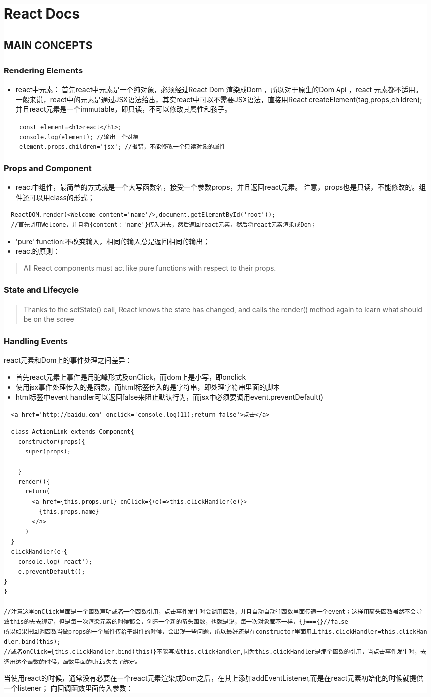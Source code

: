 # React Docs
## MAIN CONCEPTS
### Rendering Elements
+ react中元素：
   首先react中元素是一个纯对象，必须经过React Dom 渲染成Dom ，所以对于原生的Dom Api ，react 元素都不适用。一般来说，react中的元素是通过JSX语法给出，其实react中可以不需要JSX语法，直接用React.createElement(tag,props,children);并且react元素是一个immutable，即只读，不可以修改其属性和孩子。
   ```
    const element=<h1>react</h1>;
    console.log(element); //输出一个对象
    element.props.children='jsx'; //报错，不能修改一个只读对象的属性
   ```
### Props and Component
* react中组件，最简单的方式就是一个大写函数名，接受一个参数props，并且返回react元素。
  注意，props也是只读，不能修改的。组件还可以用class的形式；
```
  ReactDOM.render(<Welcome content='name'/>,document.getElementById('root'));
  //首先调用Welcome，并且将{content：'name'}传入进去，然后返回react元素，然后将react元素渲染成Dom；
```
* 'pure' function:不改变输入，相同的输入总是返回相同的输出；
* react的原则：
>All React components must act like pure functions with respect to their props.
### State and Lifecycle
> Thanks to the setState() call, React knows the state has changed, and calls the render() method again to learn what should be on the scree
### Handling Events
react元素和Dom上的事件处理之间差异：
* 首先react元素上事件是用驼峰形式及onClick，而dom上是小写，即onclick
* 使用jsx事件处理传入的是函数，而html标签传入的是字符串，即处理字符串里面的脚本
* html标签中event handler可以返回false来阻止默认行为，而jsx中必须要调用event.preventDefault()
```
  <a href='http://baidu.com' onclick='console.log(11);return false'>点击</a>
```
```
  class ActionLink extends Component{
    constructor(props){
      super(props);

    }
    render(){
      return(
        <a href={this.props.url} onClick={(e)=>this.clickHandler(e)}>
          {this.props.name}
        </a>
      )
  }
  clickHandler(e){
    console.log('react');
    e.preventDefault();
}
}

//注意这里onClick里面是一个函数声明或者一个函数引用，点击事件发生时会调用函数，并且自动自动往函数里面传递一个event；这样用箭头函数虽然不会导致this的失去绑定，但是每一次渲染元素的时候都会，创造一个新的箭头函数，也就是说，每一次对象都不一样，{}==={}//false
所以如果把回调函数当做props的一个属性传给子组件的时候，会出现一些问题，所以最好还是在constructor里面用上this.clickHandler=this.clickHandler.bind(this);
//或者onClick={this.clickHandler.bind(this)}不能写成this.clickHandler,因为this.clickHandler是那个函数的引用，当点击事件发生时，去调用这个函数的时候，函数里面的this失去了绑定。
```
当使用react的时候，通常没有必要在一个react元素渲染成Dom之后，在其上添加addEventListener,而是在react元素初始化的时候就提供一个listener；
向回调函数里面传入参数：